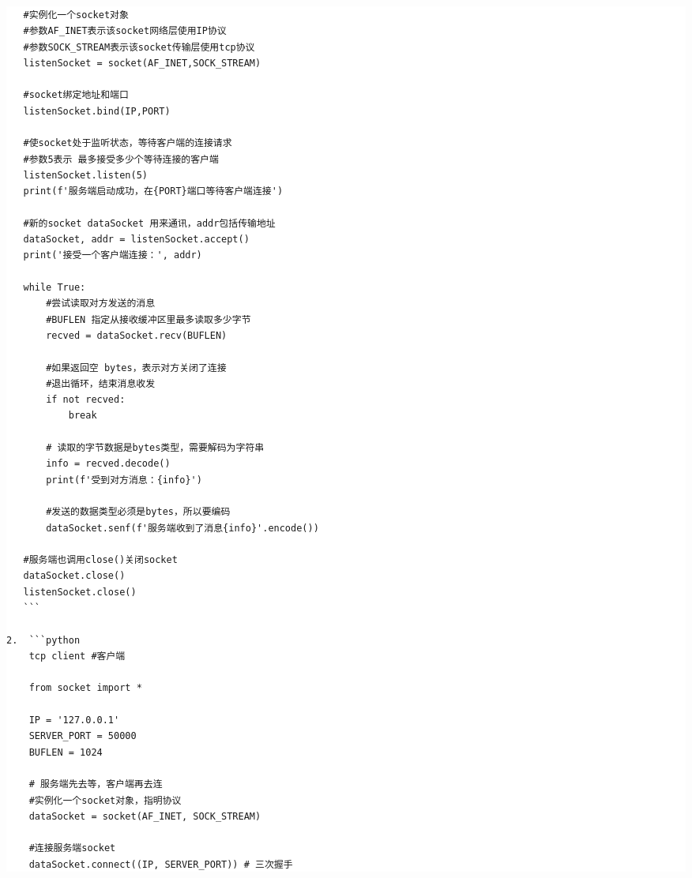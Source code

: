        #实例化一个socket对象
       #参数AF_INET表示该socket网络层使用IP协议
       #参数SOCK_STREAM表示该socket传输层使用tcp协议
       listenSocket = socket(AF_INET,SOCK_STREAM)
       
       #socket绑定地址和端口
       listenSocket.bind(IP,PORT)
       
       #使socket处于监听状态，等待客户端的连接请求
       #参数5表示 最多接受多少个等待连接的客户端
       listenSocket.listen(5)
       print(f'服务端启动成功，在{PORT}端口等待客户端连接')
       
       #新的socket dataSocket 用来通讯，addr包括传输地址
       dataSocket, addr = listenSocket.accept()
       print('接受一个客户端连接：', addr)
       
       while True:
           #尝试读取对方发送的消息
           #BUFLEN 指定从接收缓冲区里最多读取多少字节
           recved = dataSocket.recv(BUFLEN)
           
           #如果返回空 bytes，表示对方关闭了连接
           #退出循环，结束消息收发
           if not recved:
               break
               
           # 读取的字节数据是bytes类型，需要解码为字符串
           info = recved.decode()
           print(f'受到对方消息：{info}')
           
           #发送的数据类型必须是bytes，所以要编码
           dataSocket.senf(f'服务端收到了消息{info}'.encode())
           
       #服务端也调用close()关闭socket
       dataSocket.close()
       listenSocket.close()
       ```

    2.  ```python
        tcp client #客户端
        
        from socket import *
        
        IP = '127.0.0.1'
        SERVER_PORT = 50000
        BUFLEN = 1024  
        
        # 服务端先去等，客户端再去连
        #实例化一个socket对象，指明协议
        dataSocket = socket(AF_INET, SOCK_STREAM)
        
        #连接服务端socket
        dataSocket.connect((IP, SERVER_PORT)) # 三次握手
        